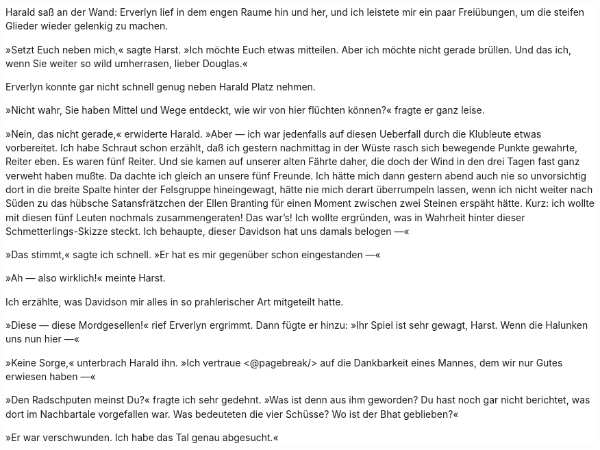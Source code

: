 Harald saß an der Wand: Erverlyn lief in dem engen
Raume hin und her, und ich leistete mir ein paar Freiübungen,
um die steifen Glieder wieder gelenkig zu machen.

»Setzt Euch neben mich,« sagte Harst. »Ich möchte Euch
etwas mitteilen. Aber ich möchte nicht gerade brüllen. Und
das ich, wenn Sie weiter so wild umherrasen, lieber
Douglas.«

Erverlyn konnte gar nicht schnell genug neben Harald
Platz nehmen.

»Nicht wahr, Sie haben Mittel und Wege entdeckt, wie
wir von hier flüchten können?« fragte er ganz leise.

»Nein, das nicht gerade,« erwiderte Harald. »Aber —
ich war jedenfalls auf diesen Ueberfall durch die Klubleute etwas
vorbereitet. Ich habe Schraut schon erzählt, daß ich
gestern nachmittag in der Wüste rasch sich bewegende Punkte
gewahrte, Reiter eben. Es waren fünf Reiter. Und sie kamen
auf unserer alten Fährte daher, die doch der Wind in den drei
Tagen fast ganz verweht haben mußte. Da dachte ich gleich
an unsere fünf Freunde. Ich hätte mich dann gestern abend
auch nie so unvorsichtig dort in die breite Spalte hinter der
Felsgruppe hineingewagt, hätte nie mich derart überrumpeln
lassen, wenn ich nicht weiter nach Süden zu das hübsche Satansfrätzchen
der Ellen Branting für einen Moment zwischen
zwei Steinen erspäht hätte. Kurz: ich wollte mit diesen fünf
Leuten nochmals zusammengeraten! Das war’s! Ich wollte
ergründen, was in Wahrheit hinter dieser Schmetterlings-Skizze
steckt. Ich behaupte, dieser Davidson hat uns damals
belogen —«

»Das stimmt,« sagte ich schnell. »Er hat es mir gegenüber
schon eingestanden —«

»Ah — also wirklich!« meinte Harst.

Ich erzählte, was Davidson mir alles in so prahlerischer
Art mitgeteilt hatte.

»Diese — diese Mordgesellen!« rief Erverlyn ergrimmt.
Dann fügte er hinzu: »Ihr Spiel ist sehr gewagt, Harst.
Wenn die Halunken uns nun hier —«

»Keine Sorge,« unterbrach Harald ihn. »Ich vertraue
<@pagebreak/>
auf die Dankbarkeit eines Mannes, dem wir nur Gutes erwiesen
haben —«

»Den Radschputen meinst Du?« fragte ich sehr gedehnt.
»Was ist denn aus ihm geworden? Du hast noch gar nicht
berichtet, was dort im Nachbartale vorgefallen war. Was
bedeuteten die vier Schüsse? Wo ist der Bhat geblieben?«

»Er war verschwunden. Ich habe das Tal genau abgesucht.«
